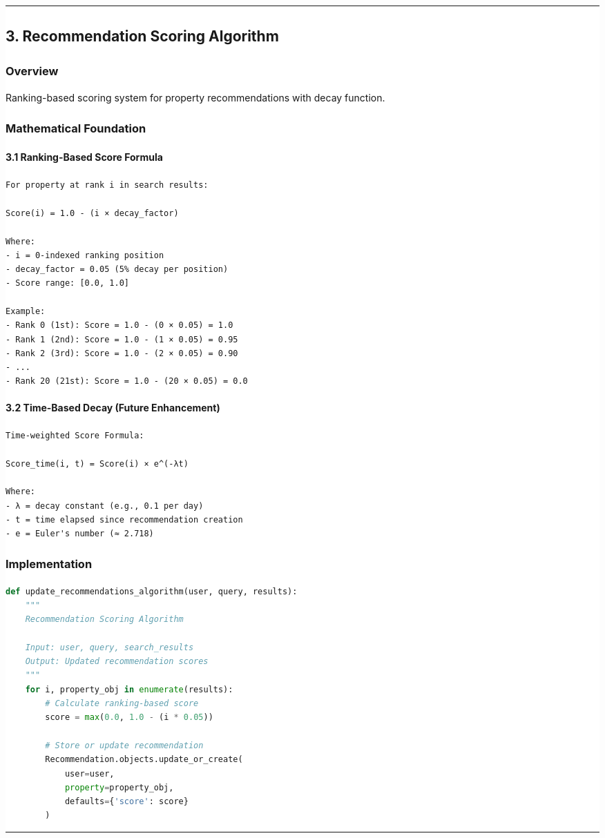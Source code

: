```python
```

---

## 3. Recommendation Scoring Algorithm

### Overview
Ranking-based scoring system for property recommendations with decay function.

### Mathematical Foundation

#### 3.1 Ranking-Based Score Formula
```
For property at rank i in search results:

Score(i) = 1.0 - (i × decay_factor)

Where:
- i = 0-indexed ranking position
- decay_factor = 0.05 (5% decay per position)
- Score range: [0.0, 1.0]

Example:
- Rank 0 (1st): Score = 1.0 - (0 × 0.05) = 1.0
- Rank 1 (2nd): Score = 1.0 - (1 × 0.05) = 0.95
- Rank 2 (3rd): Score = 1.0 - (2 × 0.05) = 0.90
- ...
- Rank 20 (21st): Score = 1.0 - (20 × 0.05) = 0.0
```

#### 3.2 Time-Based Decay (Future Enhancement)
```
Time-weighted Score Formula:

Score_time(i, t) = Score(i) × e^(-λt)

Where:
- λ = decay constant (e.g., 0.1 per day)
- t = time elapsed since recommendation creation
- e = Euler's number (≈ 2.718)
```

### Implementation
```python
def update_recommendations_algorithm(user, query, results):
    """
    Recommendation Scoring Algorithm
    
    Input: user, query, search_results
    Output: Updated recommendation scores
    """
    for i, property_obj in enumerate(results):
        # Calculate ranking-based score
        score = max(0.0, 1.0 - (i * 0.05))
        
        # Store or update recommendation
        Recommendation.objects.update_or_create(
            user=user,
            property=property_obj,
            defaults={'score': score}
        )
```

---
